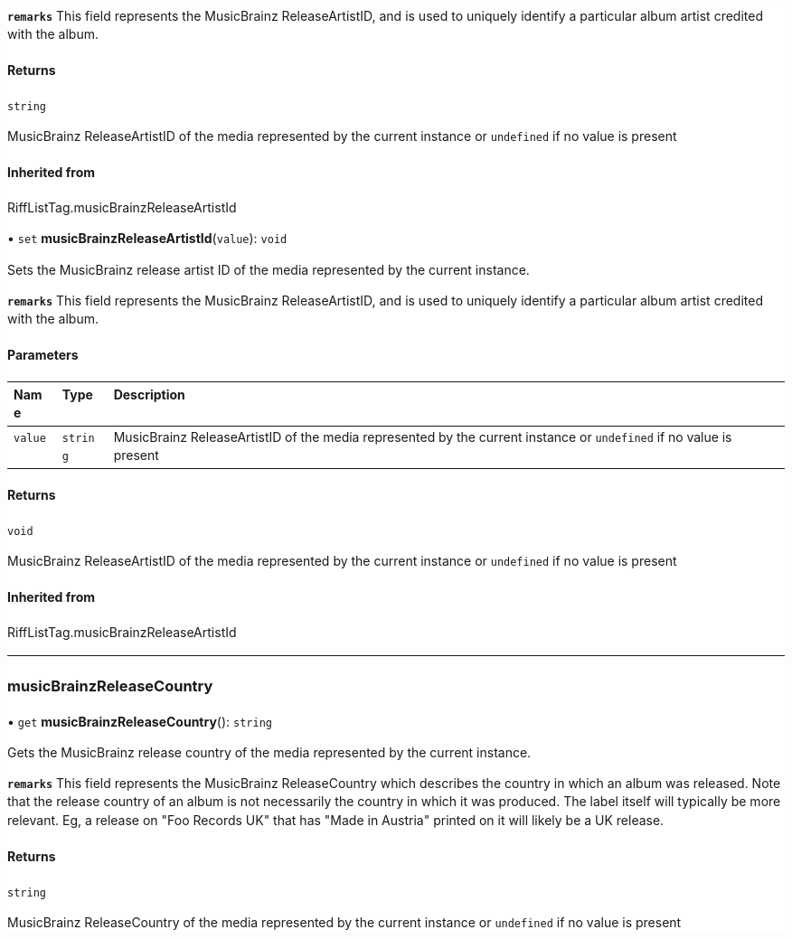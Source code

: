 **`remarks`** This field represents the MusicBrainz ReleaseArtistID, and is used to uniquely
    identify a particular album artist credited with the album.

#### Returns

`string`

MusicBrainz ReleaseArtistID of the media represented by the current instance or
    `undefined` if no value is present

#### Inherited from

RiffListTag.musicBrainzReleaseArtistId

• `set` **musicBrainzReleaseArtistId**(`value`): `void`

Sets the MusicBrainz release artist ID of the media represented by the current instance.

**`remarks`** This field represents the MusicBrainz ReleaseArtistID, and is used to uniquely
    identify a particular album artist credited with the album.

#### Parameters

| Name | Type | Description |
| :------ | :------ | :------ |
| `value` | `string` | MusicBrainz ReleaseArtistID of the media represented by the current instance or     `undefined` if no value is present |

#### Returns

`void`

MusicBrainz ReleaseArtistID of the media represented by the current instance or
    `undefined` if no value is present

#### Inherited from

RiffListTag.musicBrainzReleaseArtistId

___

### musicBrainzReleaseCountry

• `get` **musicBrainzReleaseCountry**(): `string`

Gets the MusicBrainz release country of the media represented by the current instance.

**`remarks`** This field represents the MusicBrainz ReleaseCountry which describes the country in
    which an album was released. Note that the release country of an album is not
    necessarily the country in which it was produced. The label itself will typically be
    more relevant. Eg, a release on "Foo Records UK" that has "Made in Austria" printed on
    it will likely be a UK release.

#### Returns

`string`

MusicBrainz ReleaseCountry of the media represented by the current instance or
    `undefined` if no value is present
